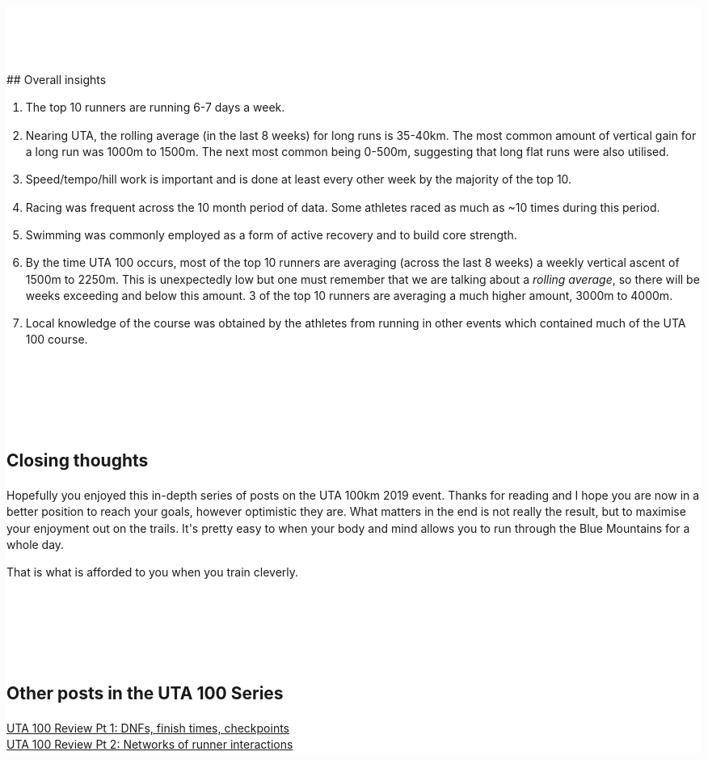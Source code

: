 <br/>
<br/>
<br/>
<br/>
## Overall insights

1. The top 10 runners are running 6-7 days a week.

2. Nearing UTA, the rolling average (in the last 8 weeks) for long runs is 35-40km. The most common amount of vertical gain for a long run was 1000m to 1500m. The next most common being 0-500m, suggesting that long flat runs were also utilised. 

3. Speed/tempo/hill work is important and is done at least every other week by the majority of the top 10.

4. Racing was frequent across the 10 month period of data. Some athletes raced as much as ~10 times during this period.

5. Swimming was commonly employed as a form of active recovery and to build core strength.

6. By the time UTA 100 occurs, most of the top 10 runners are averaging (across the last 8 weeks) a weekly vertical ascent of 1500m to 2250m. This is unexpectedly low but one must remember that we are talking about a *rolling average*, so there will be weeks exceeding and below this amount. 3 of the top 10 runners are averaging a much higher amount, 3000m to 4000m.

7. Local knowledge of the course was obtained by the athletes from running in other events which contained much of the UTA 100 course.

<br/>
<br/>
<br/>
<br/>

## Closing thoughts

Hopefully you enjoyed this in-depth series of posts on the UTA 100km 2019 event. Thanks for reading and I hope you are now in a better position to reach your goals, however optimistic they are. What matters in the end is not really the result, but to maximise your enjoyment out on the trails. It's pretty easy to when your body and mind allows you to run through the Blue Mountains for a whole day.  

That is what is afforded to you when you train cleverly.


<br/>
<br/>
<br/>
<br/>

## Other posts in the UTA 100 Series
<a href="{{ site.baseurl }}{% post_url 2019-07-01-UTA-100-Review-Pt-1 %}">UTA 100 Review Pt 1: DNFs, finish times, checkpoints</a>
<br/>
<a href="{{ site.baseurl }}{% post_url 2019-07-02-UTA-100-Review-Pt-2 %}">UTA 100 Review Pt 2: Networks of runner interactions</a>

[strava]: https://strava.com
[livetrail-uta]: https://uta.livetrail.net/classement.php?course=UTA100&cat=scratch
